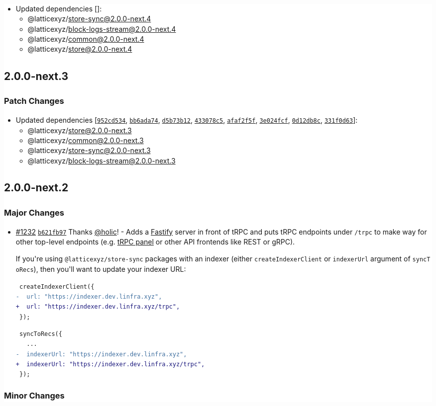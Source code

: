 - Updated dependencies []:
  - @latticexyz/store-sync@2.0.0-next.4
  - @latticexyz/block-logs-stream@2.0.0-next.4
  - @latticexyz/common@2.0.0-next.4
  - @latticexyz/store@2.0.0-next.4

## 2.0.0-next.3

### Patch Changes

- Updated dependencies [[`952cd534`](https://github.com/latticexyz/mud/commit/952cd534447d08e6231ab147ed1cc24fb49bbb57), [`bb6ada74`](https://github.com/latticexyz/mud/commit/bb6ada74016bdd5fdf83c930008c694f2f62505e), [`d5b73b12`](https://github.com/latticexyz/mud/commit/d5b73b12666699c442d182ee904fa8747b78fefd), [`433078c5`](https://github.com/latticexyz/mud/commit/433078c54c22fa1b4e32d7204fb41bd5f79ca1db), [`afaf2f5f`](https://github.com/latticexyz/mud/commit/afaf2f5ffb36fe389a3aba8da2f6d8c84bdb26ab), [`3e024fcf`](https://github.com/latticexyz/mud/commit/3e024fcf395a1c1b38d12362fc98472290eb7cf1), [`0d12db8c`](https://github.com/latticexyz/mud/commit/0d12db8c2170905f5116111e6bc417b6dca8eb61), [`331f0d63`](https://github.com/latticexyz/mud/commit/331f0d636f6f327824307570a63fb301d9b897d1)]:
  - @latticexyz/store@2.0.0-next.3
  - @latticexyz/common@2.0.0-next.3
  - @latticexyz/store-sync@2.0.0-next.3
  - @latticexyz/block-logs-stream@2.0.0-next.3

## 2.0.0-next.2

### Major Changes

- [#1232](https://github.com/latticexyz/mud/pull/1232) [`b621fb97`](https://github.com/latticexyz/mud/commit/b621fb97731a0ceed9b67d741f40648a8aa64817) Thanks [@holic](https://github.com/holic)! - Adds a [Fastify](https://fastify.dev/) server in front of tRPC and puts tRPC endpoints under `/trpc` to make way for other top-level endpoints (e.g. [tRPC panel](https://github.com/iway1/trpc-panel) or other API frontends like REST or gRPC).

  If you're using `@latticexyz/store-sync` packages with an indexer (either `createIndexerClient` or `indexerUrl` argument of `syncToRecs`), then you'll want to update your indexer URL:

  ```diff
   createIndexerClient({
  -  url: "https://indexer.dev.linfra.xyz",
  +  url: "https://indexer.dev.linfra.xyz/trpc",
   });
  ```

  ```diff
   syncToRecs({
     ...
  -  indexerUrl: "https://indexer.dev.linfra.xyz",
  +  indexerUrl: "https://indexer.dev.linfra.xyz/trpc",
   });
  ```

### Minor Changes

